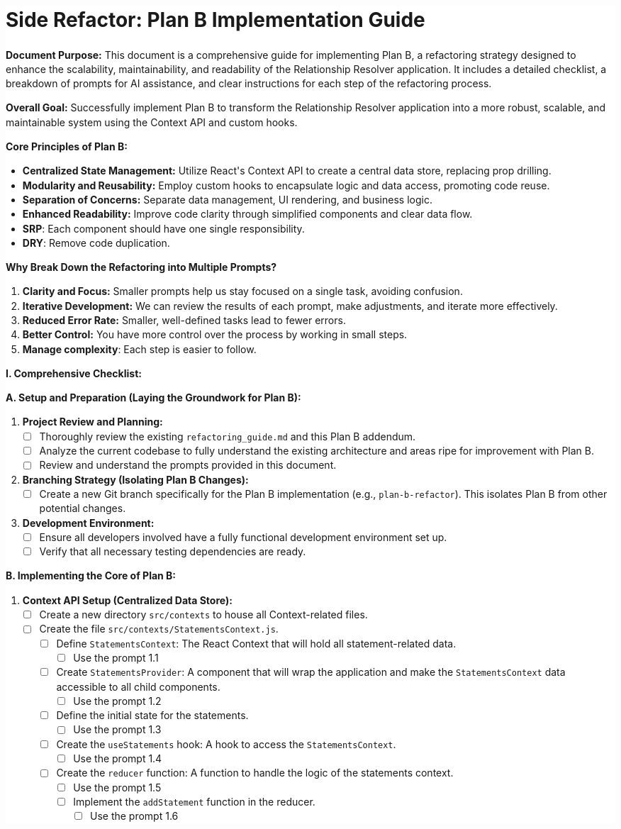 # Side Refactor: Plan B Implementation Guide

**Document Purpose:** This document is a comprehensive guide for implementing Plan B, a refactoring strategy designed to enhance the scalability, maintainability, and readability of the Relationship Resolver application. It includes a detailed checklist, a breakdown of prompts for AI assistance, and clear instructions for each step of the refactoring process.

**Overall Goal:** Successfully implement Plan B to transform the Relationship Resolver application into a more robust, scalable, and maintainable system using the Context API and custom hooks.

**Core Principles of Plan B:**

*   **Centralized State Management:** Utilize React's Context API to create a central data store, replacing prop drilling.
*   **Modularity and Reusability:** Employ custom hooks to encapsulate logic and data access, promoting code reuse.
*   **Separation of Concerns:** Separate data management, UI rendering, and business logic.
*   **Enhanced Readability:** Improve code clarity through simplified components and clear data flow.
* **SRP**: Each component should have one single responsibility.
* **DRY**: Remove code duplication.

**Why Break Down the Refactoring into Multiple Prompts?**

1.  **Clarity and Focus:** Smaller prompts help us stay focused on a single task, avoiding confusion.
2.  **Iterative Development:** We can review the results of each prompt, make adjustments, and iterate more effectively.
3.  **Reduced Error Rate:** Smaller, well-defined tasks lead to fewer errors.
4.  **Better Control:** You have more control over the process by working in small steps.
5. **Manage complexity**: Each step is easier to follow.

**I. Comprehensive Checklist:**

**A. Setup and Preparation (Laying the Groundwork for Plan B):**

1.  **Project Review and Planning:**
    *   [ ] Thoroughly review the existing `refactoring_guide.md` and this Plan B addendum.
    *   [ ] Analyze the current codebase to fully understand the existing architecture and areas ripe for improvement with Plan B.
    *   [ ] Review and understand the prompts provided in this document.
2.  **Branching Strategy (Isolating Plan B Changes):**
    *   [ ] Create a new Git branch specifically for the Plan B implementation (e.g., `plan-b-refactor`). This isolates Plan B from other potential changes.
3.  **Development Environment:**
    *   [ ] Ensure all developers involved have a fully functional development environment set up.
    *   [ ] Verify that all necessary testing dependencies are ready.

**B. Implementing the Core of Plan B:**

1.  **Context API Setup (Centralized Data Store):**
    *   [ ] Create a new directory `src/contexts` to house all Context-related files.
    *   [ ] Create the file `src/contexts/StatementsContext.js`.
        *   [ ] Define `StatementsContext`: The React Context that will hold all statement-related data.
            *   [ ] Use the prompt 1.1
        *   [ ] Create `StatementsProvider`: A component that will wrap the application and make the `StatementsContext` data accessible to all child components.
            *   [ ] Use the prompt 1.2
        *   [ ] Define the initial state for the statements.
             *   [ ] Use the prompt 1.3
        * [ ] Create the `useStatements` hook: A hook to access the `StatementsContext`.
            * [ ] Use the prompt 1.4
        * [ ] Create the `reducer` function: A function to handle the logic of the statements context.
            * [ ] Use the prompt 1.5
            * [ ] Implement the `addStatement` function in the reducer.
                * [ ] Use the prompt 1.6